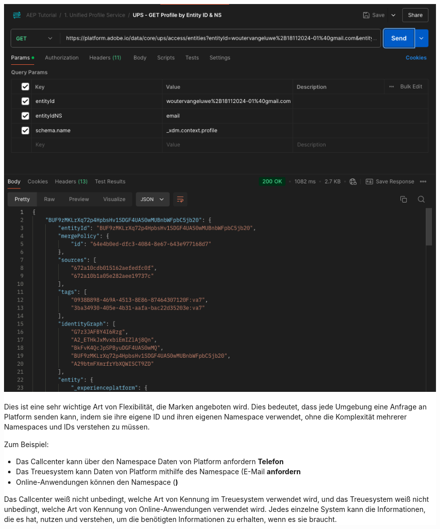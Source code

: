 ![Postman](./images/callemailresponse.png)

Dies ist eine sehr wichtige Art von Flexibilität, die Marken angeboten wird. Dies bedeutet, dass jede Umgebung eine Anfrage an Platform senden kann, indem sie ihre eigene ID und ihren eigenen Namespace verwendet, ohne die Komplexität mehrerer Namespaces und IDs verstehen zu müssen.

Zum Beispiel:

- Das Callcenter kann über den Namespace Daten von Platform anfordern **Telefon**
- Das Treuesystem kann Daten von Platform mithilfe des Namespace (E-Mail **anfordern**
- Online-Anwendungen können den Namespace (**)**

Das Callcenter weiß nicht unbedingt, welche Art von Kennung im Treuesystem verwendet wird, und das Treuesystem weiß nicht unbedingt, welche Art von Kennung von Online-Anwendungen verwendet wird. Jedes einzelne System kann die Informationen, die es hat, nutzen und verstehen, um die benötigten Informationen zu erhalten, wenn es sie braucht.
